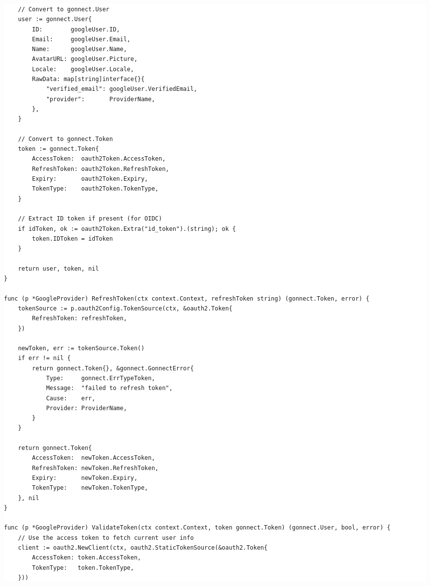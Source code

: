        // Convert to gonnect.User
        user := gonnect.User{
            ID:        googleUser.ID,
            Email:     googleUser.Email,
            Name:      googleUser.Name,
            AvatarURL: googleUser.Picture,
            Locale:    googleUser.Locale,
            RawData: map[string]interface{}{
                "verified_email": googleUser.VerifiedEmail,
                "provider":       ProviderName,
            },
        }

        // Convert to gonnect.Token
        token := gonnect.Token{
            AccessToken:  oauth2Token.AccessToken,
            RefreshToken: oauth2Token.RefreshToken,
            Expiry:       oauth2Token.Expiry,
            TokenType:    oauth2Token.TokenType,
        }

        // Extract ID token if present (for OIDC)
        if idToken, ok := oauth2Token.Extra("id_token").(string); ok {
            token.IDToken = idToken
        }

        return user, token, nil
    }

    func (p *GoogleProvider) RefreshToken(ctx context.Context, refreshToken string) (gonnect.Token, error) {
        tokenSource := p.oauth2Config.TokenSource(ctx, &oauth2.Token{
            RefreshToken: refreshToken,
        })
        
        newToken, err := tokenSource.Token()
        if err != nil {
            return gonnect.Token{}, &gonnect.GonnectError{
                Type:     gonnect.ErrTypeToken,
                Message:  "failed to refresh token",
                Cause:    err,
                Provider: ProviderName,
            }
        }

        return gonnect.Token{
            AccessToken:  newToken.AccessToken,
            RefreshToken: newToken.RefreshToken,
            Expiry:       newToken.Expiry,
            TokenType:    newToken.TokenType,
        }, nil
    }

    func (p *GoogleProvider) ValidateToken(ctx context.Context, token gonnect.Token) (gonnect.User, bool, error) {
        // Use the access token to fetch current user info
        client := oauth2.NewClient(ctx, oauth2.StaticTokenSource(&oauth2.Token{
            AccessToken: token.AccessToken,
            TokenType:   token.TokenType,
        }))
